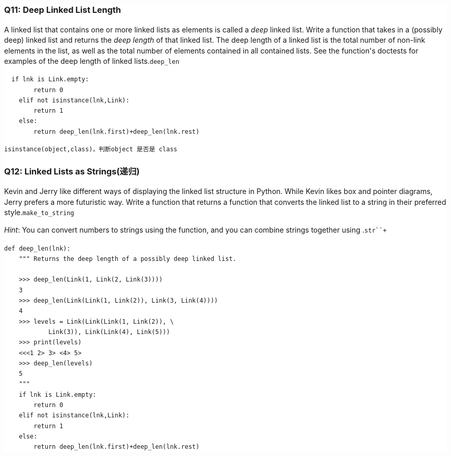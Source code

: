 
### Q11: Deep Linked List Length

A linked list that contains one or more linked lists as elements is called a *deep* linked list. Write a function that takes in a (possibly deep) linked list and returns the *deep length* of that linked list. The deep length of a linked list is the total number of non-link elements in the list, as well as the total number of elements contained in all contained lists. See the function's doctests for examples of the deep length of linked lists.`deep_len`



```
  if lnk is Link.empty:
        return 0
    elif not isinstance(lnk,Link):
        return 1
    else:
        return deep_len(lnk.first)+deep_len(lnk.rest)
```

```
isinstance(object,class)，判断object 是否是 class
```





### Q12: Linked Lists as Strings(递归)

Kevin and Jerry like different ways of displaying the linked list structure in Python. While Kevin likes box and pointer diagrams, Jerry prefers a more futuristic way. Write a function that returns a function that converts the linked list to a string in their preferred style.`make_to_string`

*Hint*: You can convert numbers to strings using the function, and you can combine strings together using .`str``+`

```
def deep_len(lnk):
    """ Returns the deep length of a possibly deep linked list.

    >>> deep_len(Link(1, Link(2, Link(3))))
    3
    >>> deep_len(Link(Link(1, Link(2)), Link(3, Link(4))))
    4
    >>> levels = Link(Link(Link(1, Link(2)), \
            Link(3)), Link(Link(4), Link(5)))
    >>> print(levels)
    <<<1 2> 3> <4> 5>
    >>> deep_len(levels)
    5
    """
    if lnk is Link.empty:
        return 0
    elif not isinstance(lnk,Link):
        return 1
    else:
        return deep_len(lnk.first)+deep_len(lnk.rest)
```
